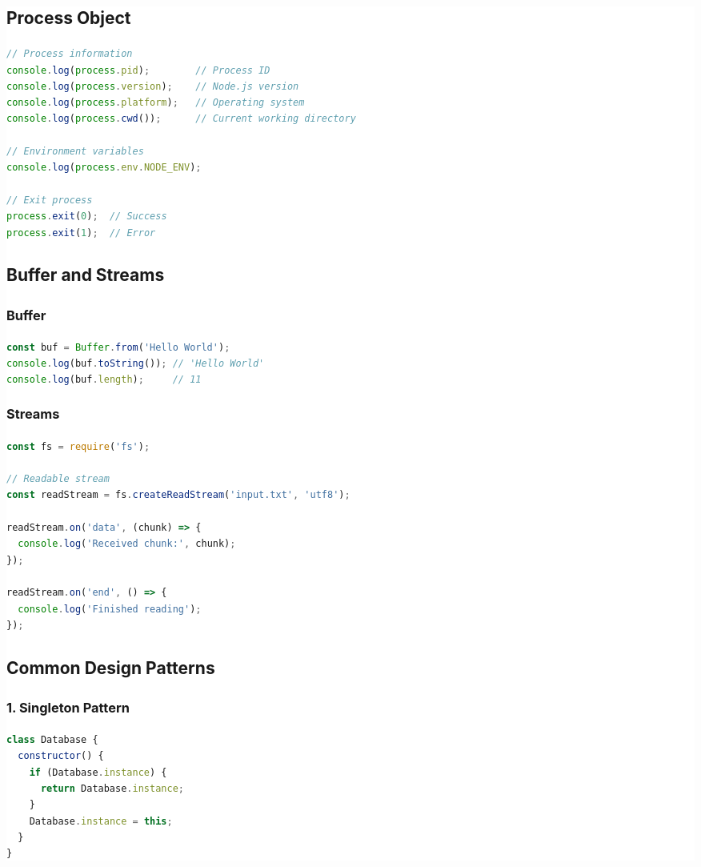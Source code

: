 ## Process Object
```javascript
// Process information
console.log(process.pid);        // Process ID
console.log(process.version);    // Node.js version
console.log(process.platform);   // Operating system
console.log(process.cwd());      // Current working directory

// Environment variables
console.log(process.env.NODE_ENV);

// Exit process
process.exit(0);  // Success
process.exit(1);  // Error
```

## Buffer and Streams

### Buffer
```javascript
const buf = Buffer.from('Hello World');
console.log(buf.toString()); // 'Hello World'
console.log(buf.length);     // 11
```

### Streams
```javascript
const fs = require('fs');

// Readable stream
const readStream = fs.createReadStream('input.txt', 'utf8');

readStream.on('data', (chunk) => {
  console.log('Received chunk:', chunk);
});

readStream.on('end', () => {
  console.log('Finished reading');
});
```

## Common Design Patterns

### 1. Singleton Pattern
```javascript
class Database {
  constructor() {
    if (Database.instance) {
      return Database.instance;
    }
    Database.instance = this;
  }
}
```
